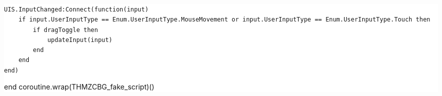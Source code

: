	UIS.InputChanged:Connect(function(input)
		if input.UserInputType == Enum.UserInputType.MouseMovement or input.UserInputType == Enum.UserInputType.Touch then
			if dragToggle then
				updateInput(input)
			end
		end
	end)
	
end
coroutine.wrap(THMZCBG_fake_script)()
